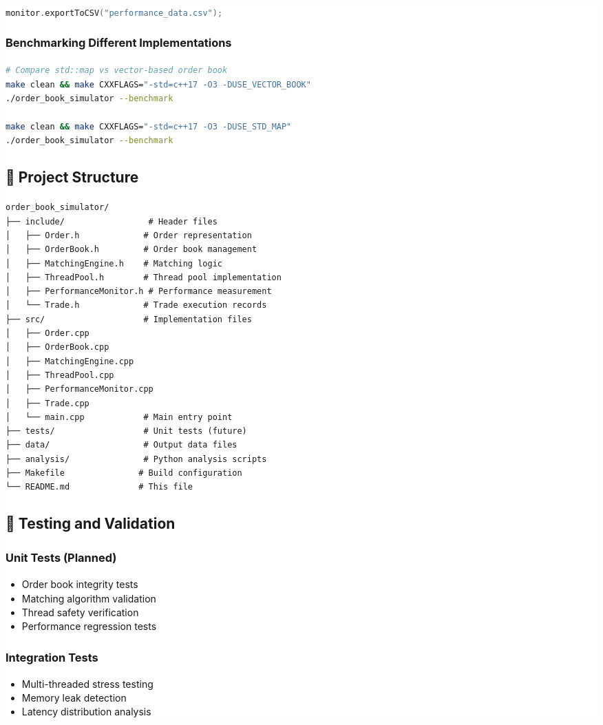 ```cpp
monitor.exportToCSV("performance_data.csv");
```

### Benchmarking Different Implementations

```bash
# Compare std::map vs vector-based order book
make clean && make CXXFLAGS="-std=c++17 -O3 -DUSE_VECTOR_BOOK"
./order_book_simulator --benchmark

make clean && make CXXFLAGS="-std=c++17 -O3 -DUSE_STD_MAP"
./order_book_simulator --benchmark
```

## 📁 Project Structure

```
order_book_simulator/
├── include/                 # Header files
│   ├── Order.h             # Order representation
│   ├── OrderBook.h         # Order book management
│   ├── MatchingEngine.h    # Matching logic
│   ├── ThreadPool.h        # Thread pool implementation
│   ├── PerformanceMonitor.h # Performance measurement
│   └── Trade.h             # Trade execution records
├── src/                    # Implementation files
│   ├── Order.cpp
│   ├── OrderBook.cpp
│   ├── MatchingEngine.cpp
│   ├── ThreadPool.cpp
│   ├── PerformanceMonitor.cpp
│   ├── Trade.cpp
│   └── main.cpp            # Main entry point
├── tests/                  # Unit tests (future)
├── data/                   # Output data files
├── analysis/               # Python analysis scripts
├── Makefile               # Build configuration
└── README.md              # This file
```

## 🧪 Testing and Validation

### Unit Tests (Planned)
- Order book integrity tests
- Matching algorithm validation
- Thread safety verification
- Performance regression tests

### Integration Tests
- Multi-threaded stress testing
- Memory leak detection
- Latency distribution analysis
